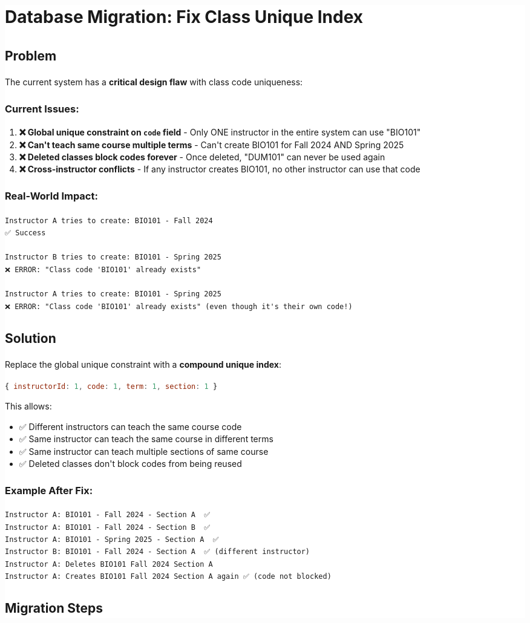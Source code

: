 # Database Migration: Fix Class Unique Index

## Problem

The current system has a **critical design flaw** with class code uniqueness:

### Current Issues:
1. **❌ Global unique constraint on `code` field** - Only ONE instructor in the entire system can use "BIO101"
2. **❌ Can't teach same course multiple terms** - Can't create BIO101 for Fall 2024 AND Spring 2025
3. **❌ Deleted classes block codes forever** - Once deleted, "DUM101" can never be used again
4. **❌ Cross-instructor conflicts** - If any instructor creates BIO101, no other instructor can use that code

### Real-World Impact:
```
Instructor A tries to create: BIO101 - Fall 2024
✅ Success

Instructor B tries to create: BIO101 - Spring 2025
❌ ERROR: "Class code 'BIO101' already exists"

Instructor A tries to create: BIO101 - Spring 2025
❌ ERROR: "Class code 'BIO101' already exists" (even though it's their own code!)
```

## Solution

Replace the global unique constraint with a **compound unique index**:

```javascript
{ instructorId: 1, code: 1, term: 1, section: 1 }
```

This allows:
- ✅ Different instructors can teach the same course code
- ✅ Same instructor can teach the same course in different terms
- ✅ Same instructor can teach multiple sections of same course
- ✅ Deleted classes don't block codes from being reused

### Example After Fix:
```
Instructor A: BIO101 - Fall 2024 - Section A  ✅
Instructor A: BIO101 - Fall 2024 - Section B  ✅
Instructor A: BIO101 - Spring 2025 - Section A  ✅
Instructor B: BIO101 - Fall 2024 - Section A  ✅ (different instructor)
Instructor A: Deletes BIO101 Fall 2024 Section A
Instructor A: Creates BIO101 Fall 2024 Section A again ✅ (code not blocked)
```

## Migration Steps
